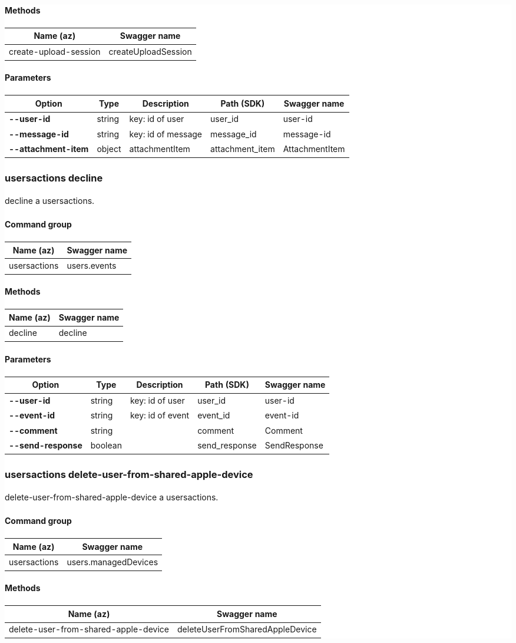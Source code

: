 #### Methods
|Name (az)|Swagger name|
|---------|------------|
|create-upload-session|createUploadSession|

#### Parameters
|Option|Type|Description|Path (SDK)|Swagger name|
|------|----|-----------|----------|------------|
|**--user-id**|string|key: id of user|user_id|user-id|
|**--message-id**|string|key: id of message|message_id|message-id|
|**--attachment-item**|object|attachmentItem|attachment_item|AttachmentItem|

### usersactions decline

decline a usersactions.

#### Command group
|Name (az)|Swagger name|
|---------|------------|
|usersactions|users.events|

#### Methods
|Name (az)|Swagger name|
|---------|------------|
|decline|decline|

#### Parameters
|Option|Type|Description|Path (SDK)|Swagger name|
|------|----|-----------|----------|------------|
|**--user-id**|string|key: id of user|user_id|user-id|
|**--event-id**|string|key: id of event|event_id|event-id|
|**--comment**|string||comment|Comment|
|**--send-response**|boolean||send_response|SendResponse|

### usersactions delete-user-from-shared-apple-device

delete-user-from-shared-apple-device a usersactions.

#### Command group
|Name (az)|Swagger name|
|---------|------------|
|usersactions|users.managedDevices|

#### Methods
|Name (az)|Swagger name|
|---------|------------|
|delete-user-from-shared-apple-device|deleteUserFromSharedAppleDevice|
